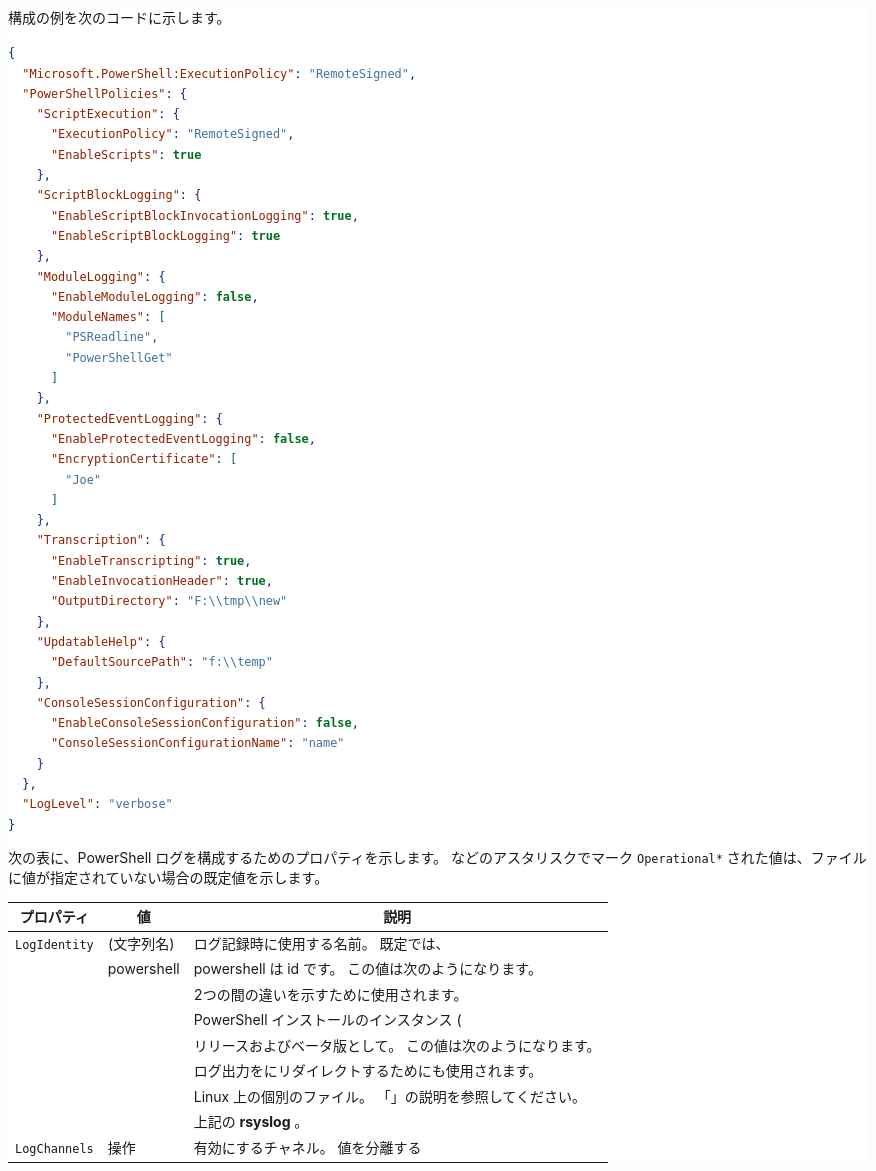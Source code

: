 構成の例を次のコードに示します。

```json
{
  "Microsoft.PowerShell:ExecutionPolicy": "RemoteSigned",
  "PowerShellPolicies": {
    "ScriptExecution": {
      "ExecutionPolicy": "RemoteSigned",
      "EnableScripts": true
    },
    "ScriptBlockLogging": {
      "EnableScriptBlockInvocationLogging": true,
      "EnableScriptBlockLogging": true
    },
    "ModuleLogging": {
      "EnableModuleLogging": false,
      "ModuleNames": [
        "PSReadline",
        "PowerShellGet"
      ]
    },
    "ProtectedEventLogging": {
      "EnableProtectedEventLogging": false,
      "EncryptionCertificate": [
        "Joe"
      ]
    },
    "Transcription": {
      "EnableTranscripting": true,
      "EnableInvocationHeader": true,
      "OutputDirectory": "F:\\tmp\\new"
    },
    "UpdatableHelp": {
      "DefaultSourcePath": "f:\\temp"
    },
    "ConsoleSessionConfiguration": {
      "EnableConsoleSessionConfiguration": false,
      "ConsoleSessionConfigurationName": "name"
    }
  },
  "LogLevel": "verbose"
}
```

次の表に、PowerShell ログを構成するためのプロパティを示します。 などのアスタリスクでマーク `Operational*` された値は、ファイルに値が指定されていない場合の既定値を示します。

|プロパティ   |値        |説明                                  |
|-----------|--------------|---------------------------------------------|
|`LogIdentity`|(文字列名) |ログ記録時に使用する名前。 既定では、  |
|           |powershell   |powershell は id です。 この値は次のようになります。|
|           |              |2つの間の違いを示すために使用されます。      |
|           |              |PowerShell インストールのインスタンス ( |
|           |              |リリースおよびベータ版として。 この値は次のようになります。 |
|           |              |ログ出力をにリダイレクトするためにも使用されます。        |
|           |              |Linux 上の個別のファイル。 「」の説明を参照してください。|
|           |              |上記の **rsyslog** 。                           |
|`LogChannels`|操作  |有効にするチャネル。 値を分離する|